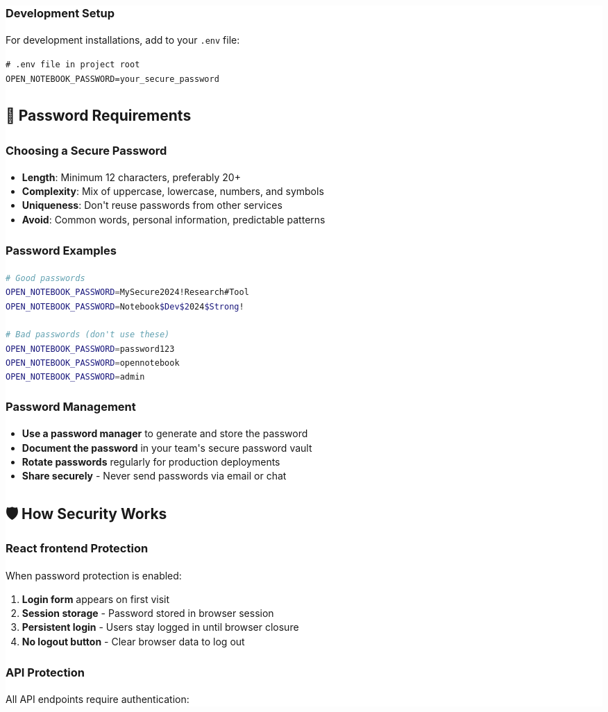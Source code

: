 ### Development Setup

For development installations, add to your `.env` file:

```env
# .env file in project root
OPEN_NOTEBOOK_PASSWORD=your_secure_password
```

## 🔐 Password Requirements

### Choosing a Secure Password

- **Length**: Minimum 12 characters, preferably 20+
- **Complexity**: Mix of uppercase, lowercase, numbers, and symbols
- **Uniqueness**: Don't reuse passwords from other services
- **Avoid**: Common words, personal information, predictable patterns

### Password Examples

```bash
# Good passwords
OPEN_NOTEBOOK_PASSWORD=MySecure2024!Research#Tool
OPEN_NOTEBOOK_PASSWORD=Notebook$Dev$2024$Strong!

# Bad passwords (don't use these)
OPEN_NOTEBOOK_PASSWORD=password123
OPEN_NOTEBOOK_PASSWORD=opennotebook
OPEN_NOTEBOOK_PASSWORD=admin
```

### Password Management

- **Use a password manager** to generate and store the password
- **Document the password** in your team's secure password vault
- **Rotate passwords** regularly for production deployments
- **Share securely** - Never send passwords via email or chat

## 🛡️ How Security Works

### React frontend Protection

When password protection is enabled:

1. **Login form** appears on first visit
2. **Session storage** - Password stored in browser session
3. **Persistent login** - Users stay logged in until browser closure
4. **No logout button** - Clear browser data to log out

### API Protection

All API endpoints require authentication:
